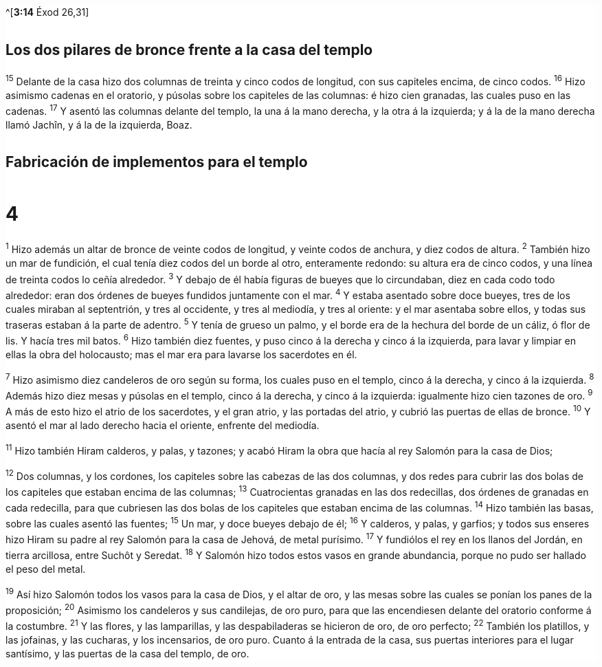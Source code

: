 ^[**3:14** Éxod 26,31] 


## Los dos pilares de bronce frente a la casa del templo
<sup class='bibleverse'>15</sup> Delante de la casa hizo dos columnas de treinta y cinco codos de longitud, con sus capiteles encima, de cinco codos. <sup class='bibleverse'>16</sup> Hizo asimismo cadenas en el oratorio, y púsolas sobre los capiteles de las columnas: é hizo cien granadas, las cuales puso en las cadenas. <sup class='bibleverse'>17</sup> Y asentó las columnas delante del templo, la una á la mano derecha, y la otra á la izquierda; y á la de la mano derecha llamó Jachîn, y á la de la izquierda, Boaz. 

## Fabricación de implementos para el templo
# 4 
<sup class='bibleverse'>1</sup> Hizo además un altar de bronce de veinte codos de longitud, y veinte codos de anchura, y diez codos de altura. <sup class='bibleverse'>2</sup> También hizo un mar de fundición, el cual tenía diez codos del un borde al otro, enteramente redondo: su altura era de cinco codos, y una línea de treinta codos lo ceñía alrededor. <sup class='bibleverse'>3</sup> Y debajo de él había figuras de bueyes que lo circundaban, diez en cada codo todo alrededor: eran dos órdenes de bueyes fundidos juntamente con el mar. <sup class='bibleverse'>4</sup> Y estaba asentado sobre doce bueyes, tres de los cuales miraban al septentrión, y tres al occidente, y tres al mediodía, y tres al oriente: y el mar asentaba sobre ellos, y todas sus traseras estaban á la parte de adentro. <sup class='bibleverse'>5</sup> Y tenía de grueso un palmo, y el borde era de la hechura del borde de un cáliz, ó flor de lis. Y hacía tres mil batos. <sup class='bibleverse'>6</sup> Hizo también diez fuentes, y puso cinco á la derecha y cinco á la izquierda, para lavar y limpiar en ellas la obra del holocausto; mas el mar era para lavarse los sacerdotes en él. 


<sup class='bibleverse'>7</sup> Hizo asimismo diez candeleros de oro según su forma, los cuales puso en el templo, cinco á la derecha, y cinco á la izquierda. <sup class='bibleverse'>8</sup> Además hizo diez mesas y púsolas en el templo, cinco á la derecha, y cinco á la izquierda: igualmente hizo cien tazones de oro. <sup class='bibleverse'>9</sup> A más de esto hizo el atrio de los sacerdotes, y el gran atrio, y las portadas del atrio, y cubrió las puertas de ellas de bronce. <sup class='bibleverse'>10</sup> Y asentó el mar al lado derecho hacia el oriente, enfrente del mediodía. 


<sup class='bibleverse'>11</sup> Hizo también Hiram calderos, y palas, y tazones; y acabó Hiram la obra que hacía al rey Salomón para la casa de Dios; 


<sup class='bibleverse'>12</sup> Dos columnas, y los cordones, los capiteles sobre las cabezas de las dos columnas, y dos redes para cubrir las dos bolas de los capiteles que estaban encima de las columnas; <sup class='bibleverse'>13</sup> Cuatrocientas granadas en las dos redecillas, dos órdenes de granadas en cada redecilla, para que cubriesen las dos bolas de los capiteles que estaban encima de las columnas. <sup class='bibleverse'>14</sup> Hizo también las basas, sobre las cuales asentó las fuentes; <sup class='bibleverse'>15</sup> Un mar, y doce bueyes debajo de él; <sup class='bibleverse'>16</sup> Y calderos, y palas, y garfios; y todos sus enseres hizo Hiram su padre al rey Salomón para la casa de Jehová, de metal purísimo. <sup class='bibleverse'>17</sup> Y fundiólos el rey en los llanos del Jordán, en tierra arcillosa, entre Suchôt y Seredat. <sup class='bibleverse'>18</sup> Y Salomón hizo todos estos vasos en grande abundancia, porque no pudo ser hallado el peso del metal. 


<sup class='bibleverse'>19</sup> Así hizo Salomón todos los vasos para la casa de Dios, y el altar de oro, y las mesas sobre las cuales se ponían los panes de la proposición; <sup class='bibleverse'>20</sup> Asimismo los candeleros y sus candilejas, de oro puro, para que las encendiesen delante del oratorio conforme á la costumbre. <sup class='bibleverse'>21</sup> Y las flores, y las lamparillas, y las despabiladeras se hicieron de oro, de oro perfecto; <sup class='bibleverse'>22</sup> También los platillos, y las jofainas, y las cucharas, y los incensarios, de oro puro. Cuanto á la entrada de la casa, sus puertas interiores para el lugar santísimo, y las puertas de la casa del templo, de oro. 
